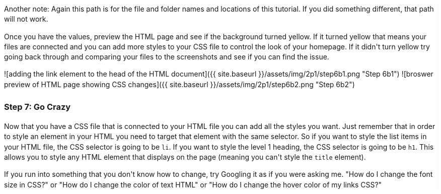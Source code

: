 Another note: Again this path is for the file and folder names and locations of this tutorial. If you did something different, that path will not work.

Once you have the values, preview the HTML page and see if the background turned yellow. If it turned yellow that means your files are connected and you can add more styles to your CSS file to control the look of your homepage. If it didn't turn yellow try going back through and comparing your files to the screenshots and see if you can find the issue.

![adding the link element to the head of the HTML document]({{ site.baseurl }}/assets/img/2p1/step6b1.png "Step 6b1")
![broswer preview of HTML page showing CSS changes]({{ site.baseurl }}/assets/img/2p1/step6b2.png "Step 6b2")

### <span id="step7">Step 7: Go Crazy
Now that you have a CSS file that is connected to your HTML file you can add all the styles you want. Just remember that in order to style an element in your HTML you need to target that element with the same selector. So if you want to style the list items in your HTML file, the CSS selector is going to be `li`. If you want to style the level 1 heading, the CSS selector is going to be `h1`. This allows you to style any HTML element that displays on the page (meaning you can't style the `title` element).

If you run into something that you don't know how to change, try Googling it as if you were asking me. "How do I change the font size in CSS?" or "How do I change the color of text HTML" or "How do I change the hover color of my links CSS?"
